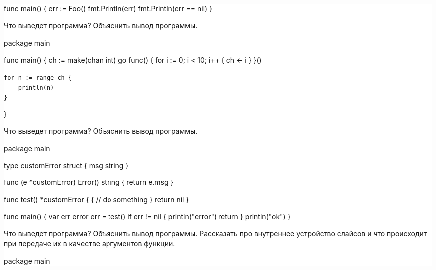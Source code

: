 func main() {
err := Foo()
fmt.Println(err)
fmt.Println(err == nil)
}

Что выведет программа? Объяснить вывод программы.

package main

func main() {
ch := make(chan int)
go func() {
for i := 0; i < 10; i++ {
ch <- i
}
}()

    for n := range ch {
        println(n)
    }
}

Что выведет программа? Объяснить вывод программы.

package main

type customError struct {
msg string
}

func (e *customError) Error() string {
return e.msg
}

func test() *customError {
{
// do something
}
return nil
}

func main() {
var err error
err = test()
if err != nil {
println("error")
return
}
println("ok")
}

Что выведет программа? Объяснить вывод программы. Рассказать про внутреннее устройство слайсов и что происходит при передаче их в качестве аргументов функции.

package main
